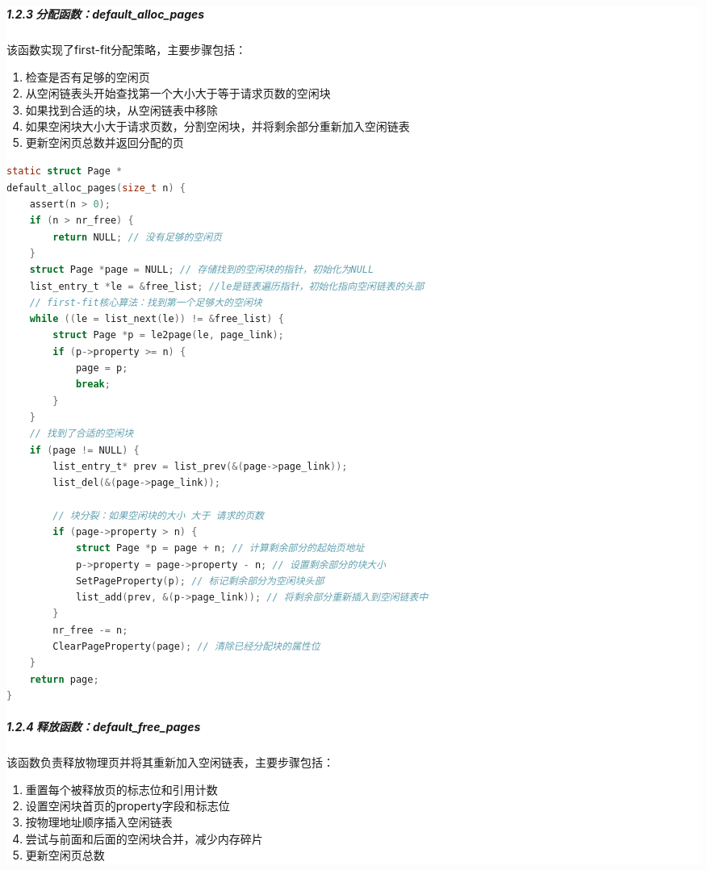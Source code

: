 ##### 1.2.3 分配函数：default_alloc_pages

该函数实现了first-fit分配策略，主要步骤包括：

1. 检查是否有足够的空闲页
2. 从空闲链表头开始查找第一个大小大于等于请求页数的空闲块
3. 如果找到合适的块，从空闲链表中移除
4. 如果空闲块大小大于请求页数，分割空闲块，并将剩余部分重新加入空闲链表
5. 更新空闲页总数并返回分配的页

```c
static struct Page *
default_alloc_pages(size_t n) {
    assert(n > 0);
    if (n > nr_free) {
        return NULL; // 没有足够的空闲页
    }
    struct Page *page = NULL; // 存储找到的空闲块的指针，初始化为NULL
    list_entry_t *le = &free_list; //le是链表遍历指针，初始化指向空闲链表的头部
    // first-fit核心算法：找到第一个足够大的空闲块
    while ((le = list_next(le)) != &free_list) {
        struct Page *p = le2page(le, page_link);
        if (p->property >= n) {
            page = p;
            break;
        }
    }
    // 找到了合适的空闲块
    if (page != NULL) {
        list_entry_t* prev = list_prev(&(page->page_link));
        list_del(&(page->page_link));

        // 块分裂：如果空闲块的大小 大于 请求的页数
        if (page->property > n) {
            struct Page *p = page + n; // 计算剩余部分的起始页地址
            p->property = page->property - n; // 设置剩余部分的块大小
            SetPageProperty(p); // 标记剩余部分为空闲块头部
            list_add(prev, &(p->page_link)); // 将剩余部分重新插入到空闲链表中
        }
        nr_free -= n;
        ClearPageProperty(page); // 清除已经分配块的属性位
    }
    return page;
}
```

##### 1.2.4 释放函数：default_free_pages

该函数负责释放物理页并将其重新加入空闲链表，主要步骤包括：

1. 重置每个被释放页的标志位和引用计数
2. 设置空闲块首页的property字段和标志位
3. 按物理地址顺序插入空闲链表
4. 尝试与前面和后面的空闲块合并，减少内存碎片
5. 更新空闲页总数
